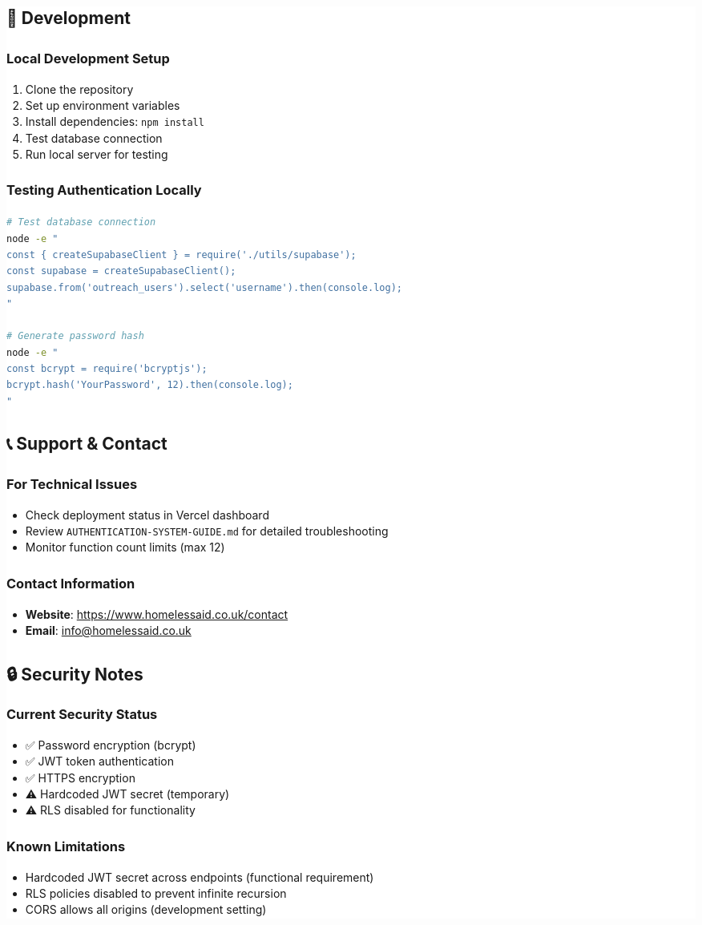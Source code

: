## 🔧 Development

### Local Development Setup
1. Clone the repository
2. Set up environment variables
3. Install dependencies: `npm install`
4. Test database connection
5. Run local server for testing

### Testing Authentication Locally
```bash
# Test database connection
node -e "
const { createSupabaseClient } = require('./utils/supabase');
const supabase = createSupabaseClient();
supabase.from('outreach_users').select('username').then(console.log);
"

# Generate password hash
node -e "
const bcrypt = require('bcryptjs');
bcrypt.hash('YourPassword', 12).then(console.log);
"
```

## 📞 Support & Contact

### For Technical Issues
- Check deployment status in Vercel dashboard
- Review `AUTHENTICATION-SYSTEM-GUIDE.md` for detailed troubleshooting
- Monitor function count limits (max 12)

### Contact Information
- **Website**: https://www.homelessaid.co.uk/contact
- **Email**: info@homelessaid.co.uk

## 🔒 Security Notes

### Current Security Status
- ✅ Password encryption (bcrypt)
- ✅ JWT token authentication
- ✅ HTTPS encryption
- ⚠️ Hardcoded JWT secret (temporary)
- ⚠️ RLS disabled for functionality

### Known Limitations
- Hardcoded JWT secret across endpoints (functional requirement)
- RLS policies disabled to prevent infinite recursion
- CORS allows all origins (development setting)
